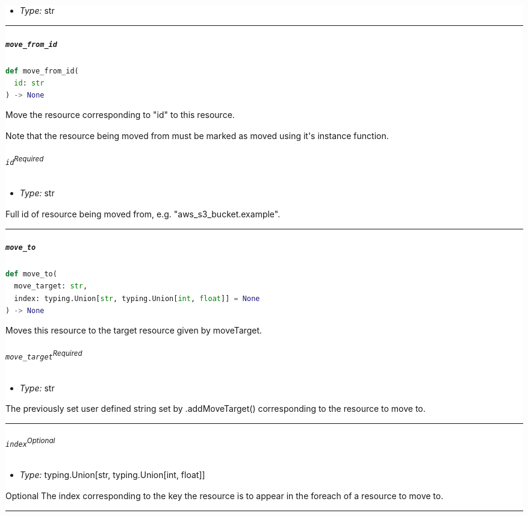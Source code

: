 - *Type:* str

---

##### `move_from_id` <a name="move_from_id" id="@cdktf/provider-digitalocean.databaseMysqlConfig.DatabaseMysqlConfig.moveFromId"></a>

```python
def move_from_id(
  id: str
) -> None
```

Move the resource corresponding to "id" to this resource.

Note that the resource being moved from must be marked as moved using it's instance function.

###### `id`<sup>Required</sup> <a name="id" id="@cdktf/provider-digitalocean.databaseMysqlConfig.DatabaseMysqlConfig.moveFromId.parameter.id"></a>

- *Type:* str

Full id of resource being moved from, e.g. "aws_s3_bucket.example".

---

##### `move_to` <a name="move_to" id="@cdktf/provider-digitalocean.databaseMysqlConfig.DatabaseMysqlConfig.moveTo"></a>

```python
def move_to(
  move_target: str,
  index: typing.Union[str, typing.Union[int, float]] = None
) -> None
```

Moves this resource to the target resource given by moveTarget.

###### `move_target`<sup>Required</sup> <a name="move_target" id="@cdktf/provider-digitalocean.databaseMysqlConfig.DatabaseMysqlConfig.moveTo.parameter.moveTarget"></a>

- *Type:* str

The previously set user defined string set by .addMoveTarget() corresponding to the resource to move to.

---

###### `index`<sup>Optional</sup> <a name="index" id="@cdktf/provider-digitalocean.databaseMysqlConfig.DatabaseMysqlConfig.moveTo.parameter.index"></a>

- *Type:* typing.Union[str, typing.Union[int, float]]

Optional The index corresponding to the key the resource is to appear in the foreach of a resource to move to.

---